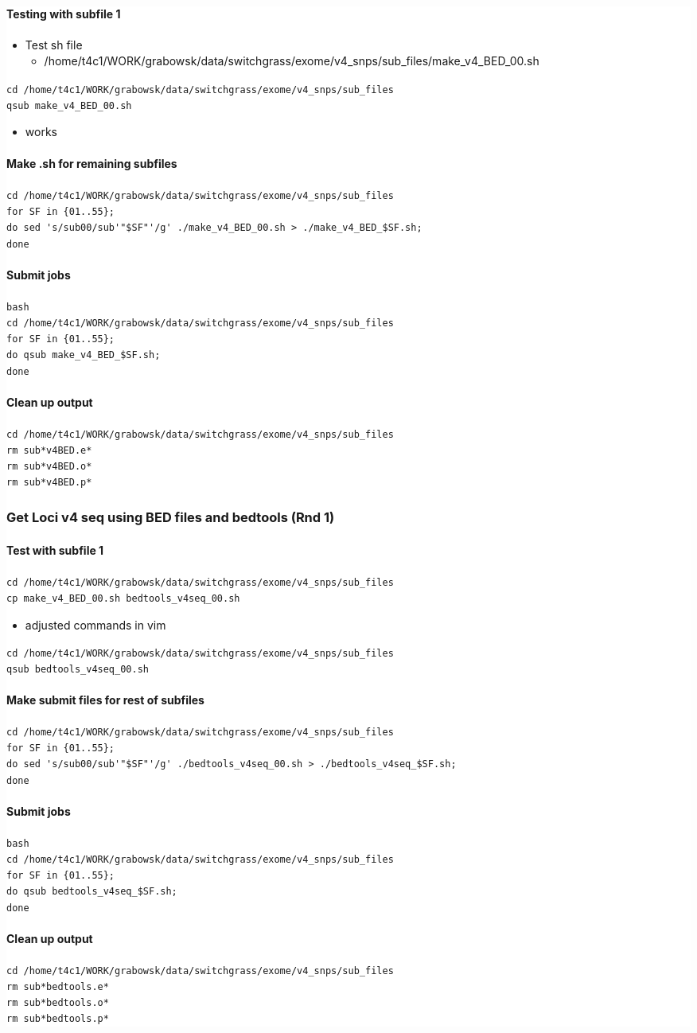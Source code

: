 #### Testing with subfile 1
* Test sh file
  * /home/t4c1/WORK/grabowsk/data/switchgrass/exome/v4_snps/sub_files/make_v4_BED_00.sh
```
cd /home/t4c1/WORK/grabowsk/data/switchgrass/exome/v4_snps/sub_files
qsub make_v4_BED_00.sh
```
* works
#### Make .sh for remaining subfiles
```
cd /home/t4c1/WORK/grabowsk/data/switchgrass/exome/v4_snps/sub_files
for SF in {01..55};
do sed 's/sub00/sub'"$SF"'/g' ./make_v4_BED_00.sh > ./make_v4_BED_$SF.sh;
done
```
#### Submit jobs
```
bash
cd /home/t4c1/WORK/grabowsk/data/switchgrass/exome/v4_snps/sub_files
for SF in {01..55};
do qsub make_v4_BED_$SF.sh;
done
```
#### Clean up output
```
cd /home/t4c1/WORK/grabowsk/data/switchgrass/exome/v4_snps/sub_files
rm sub*v4BED.e*
rm sub*v4BED.o*
rm sub*v4BED.p*
```

### Get Loci v4 seq using BED files and bedtools (Rnd 1)
#### Test with subfile 1
```
cd /home/t4c1/WORK/grabowsk/data/switchgrass/exome/v4_snps/sub_files
cp make_v4_BED_00.sh bedtools_v4seq_00.sh
```
* adjusted commands in vim
```
cd /home/t4c1/WORK/grabowsk/data/switchgrass/exome/v4_snps/sub_files
qsub bedtools_v4seq_00.sh
```
#### Make submit files for rest of subfiles
```
cd /home/t4c1/WORK/grabowsk/data/switchgrass/exome/v4_snps/sub_files
for SF in {01..55};
do sed 's/sub00/sub'"$SF"'/g' ./bedtools_v4seq_00.sh > ./bedtools_v4seq_$SF.sh;
done
```
#### Submit jobs
```
bash
cd /home/t4c1/WORK/grabowsk/data/switchgrass/exome/v4_snps/sub_files
for SF in {01..55};
do qsub bedtools_v4seq_$SF.sh;
done
```
#### Clean up output
```
cd /home/t4c1/WORK/grabowsk/data/switchgrass/exome/v4_snps/sub_files
rm sub*bedtools.e*
rm sub*bedtools.o*
rm sub*bedtools.p*
```